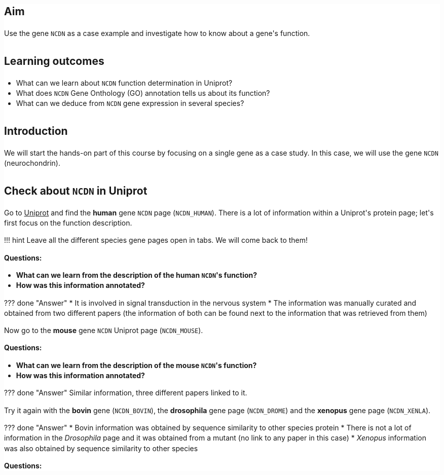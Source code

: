 ## Aim

Use the gene `NCDN` as a case example and investigate how to know about a gene's function.

## Learning outcomes

* What can we learn about `NCDN` function determination in Uniprot?
* What does `NCDN` Gene Onthology (GO) annotation tells us about its function?
* What can we deduce from `NCDN` gene expression in several species?

## Introduction

We will start the hands-on part of this course by focusing on a single gene as a case study. In this case, we will use the gene `NCDN` (neurochondrin).

## Check about `NCDN` in Uniprot

Go to [Uniprot](https://www.uniprot.org/) and find the **human** gene `NCDN` page (`NCDN_HUMAN`). There is a lot of information within a Uniprot's protein page; let's first focus on the function description.

!!! hint
    Leave all the different species gene pages open in tabs. We will come back to them!

**Questions:**

* **What can we learn from the description of the human `NCDN`'s function?**
* **How was this information annotated?**

??? done "Answer"
    * It is involved in signal transduction in the nervous system
    * The information was manually curated and obtained from two different papers (the information of both can be found next to the information that was retrieved from them)

Now go to the **mouse** gene `NCDN` Uniprot page (`NCDN_MOUSE`).

**Questions:**

* **What can we learn from the description of the mouse `NCDN`'s function?**
* **How was this information annotated?**

??? done "Answer"
    Similar information, three different papers linked to it.

Try it again with the **bovin** gene (`NCDN_BOVIN`), the **drosophila** gene page (`NCDN_DROME`) and the **xenopus** gene page (`NCDN_XENLA`).

??? done "Answer"
    * Bovin information was obtained by sequence similarity to other species protein
    * There is not a lot of information in the _Drosophila_ page and it was obtained from a mutant (no link to any paper in this case)
    * _Xenopus_ information was also obtained by sequence similarity to other species

**Questions:**
